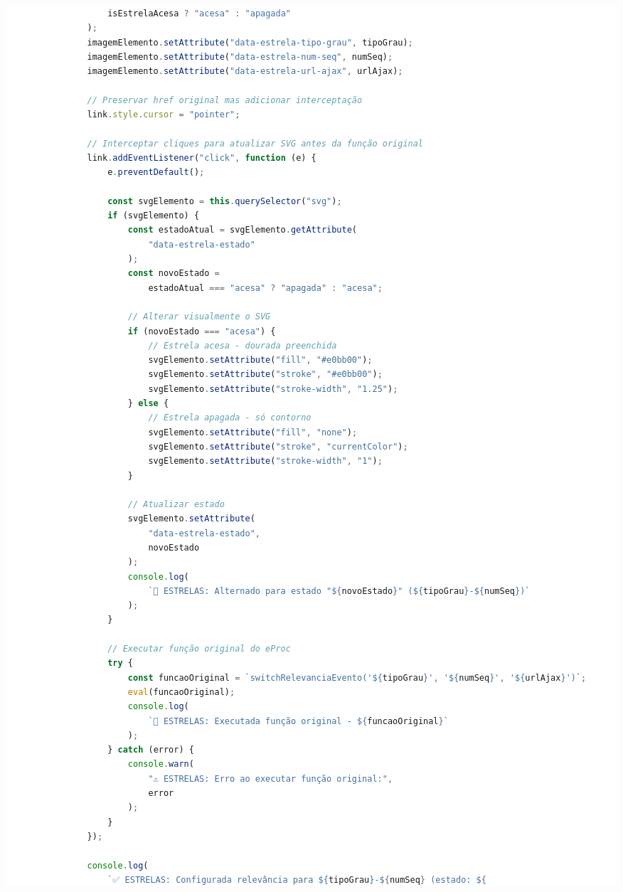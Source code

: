 ```javascript
                    isEstrelaAcesa ? "acesa" : "apagada"
                );
                imagemElemento.setAttribute("data-estrela-tipo-grau", tipoGrau);
                imagemElemento.setAttribute("data-estrela-num-seq", numSeq);
                imagemElemento.setAttribute("data-estrela-url-ajax", urlAjax);

                // Preservar href original mas adicionar interceptação
                link.style.cursor = "pointer";

                // Interceptar cliques para atualizar SVG antes da função original
                link.addEventListener("click", function (e) {
                    e.preventDefault();

                    const svgElemento = this.querySelector("svg");
                    if (svgElemento) {
                        const estadoAtual = svgElemento.getAttribute(
                            "data-estrela-estado"
                        );
                        const novoEstado =
                            estadoAtual === "acesa" ? "apagada" : "acesa";

                        // Alterar visualmente o SVG
                        if (novoEstado === "acesa") {
                            // Estrela acesa - dourada preenchida
                            svgElemento.setAttribute("fill", "#e0bb00");
                            svgElemento.setAttribute("stroke", "#e0bb00");
                            svgElemento.setAttribute("stroke-width", "1.25");
                        } else {
                            // Estrela apagada - só contorno
                            svgElemento.setAttribute("fill", "none");
                            svgElemento.setAttribute("stroke", "currentColor");
                            svgElemento.setAttribute("stroke-width", "1");
                        }

                        // Atualizar estado
                        svgElemento.setAttribute(
                            "data-estrela-estado",
                            novoEstado
                        );
                        console.log(
                            `🌟 ESTRELAS: Alternado para estado "${novoEstado}" (${tipoGrau}-${numSeq})`
                        );
                    }

                    // Executar função original do eProc
                    try {
                        const funcaoOriginal = `switchRelevanciaEvento('${tipoGrau}', '${numSeq}', '${urlAjax}')`;
                        eval(funcaoOriginal);
                        console.log(
                            `🌟 ESTRELAS: Executada função original - ${funcaoOriginal}`
                        );
                    } catch (error) {
                        console.warn(
                            "⚠️ ESTRELAS: Erro ao executar função original:",
                            error
                        );
                    }
                });

                console.log(
                    `✅ ESTRELAS: Configurada relevância para ${tipoGrau}-${numSeq} (estado: ${
```